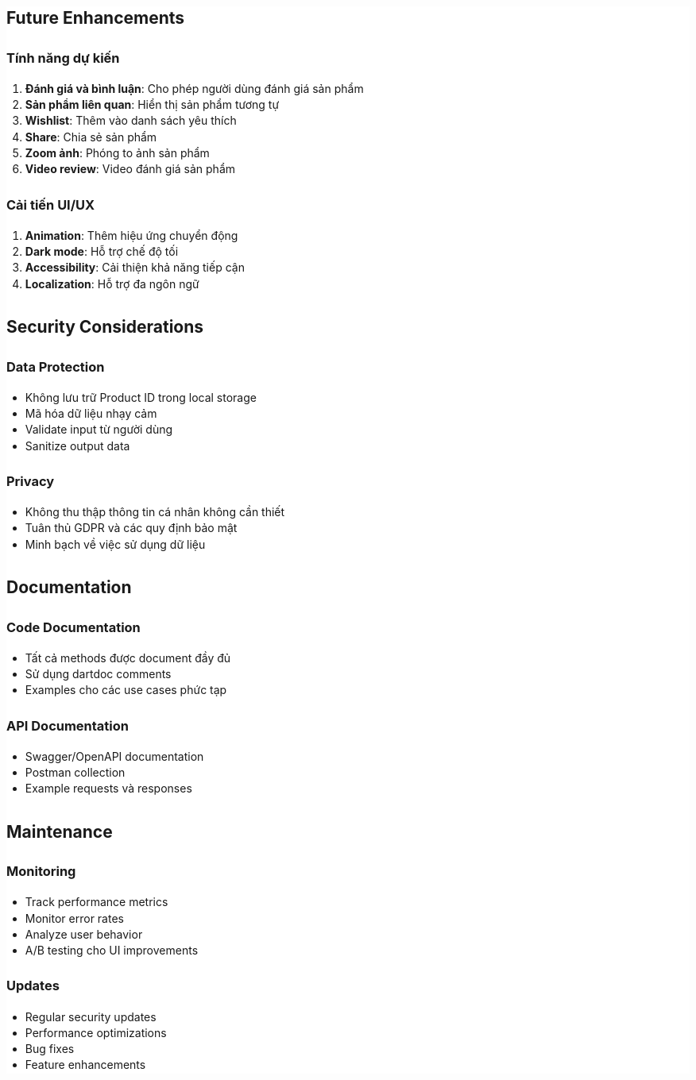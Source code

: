 ## Future Enhancements

### Tính năng dự kiến
1. **Đánh giá và bình luận**: Cho phép người dùng đánh giá sản phẩm
2. **Sản phẩm liên quan**: Hiển thị sản phẩm tương tự
3. **Wishlist**: Thêm vào danh sách yêu thích
4. **Share**: Chia sẻ sản phẩm
5. **Zoom ảnh**: Phóng to ảnh sản phẩm
6. **Video review**: Video đánh giá sản phẩm

### Cải tiến UI/UX
1. **Animation**: Thêm hiệu ứng chuyển động
2. **Dark mode**: Hỗ trợ chế độ tối
3. **Accessibility**: Cải thiện khả năng tiếp cận
4. **Localization**: Hỗ trợ đa ngôn ngữ

## Security Considerations

### Data Protection
- Không lưu trữ Product ID trong local storage
- Mã hóa dữ liệu nhạy cảm
- Validate input từ người dùng
- Sanitize output data

### Privacy
- Không thu thập thông tin cá nhân không cần thiết
- Tuân thủ GDPR và các quy định bảo mật
- Minh bạch về việc sử dụng dữ liệu

## Documentation

### Code Documentation
- Tất cả methods được document đầy đủ
- Sử dụng dartdoc comments
- Examples cho các use cases phức tạp

### API Documentation
- Swagger/OpenAPI documentation
- Postman collection
- Example requests và responses

## Maintenance

### Monitoring
- Track performance metrics
- Monitor error rates
- Analyze user behavior
- A/B testing cho UI improvements

### Updates
- Regular security updates
- Performance optimizations
- Bug fixes
- Feature enhancements 
